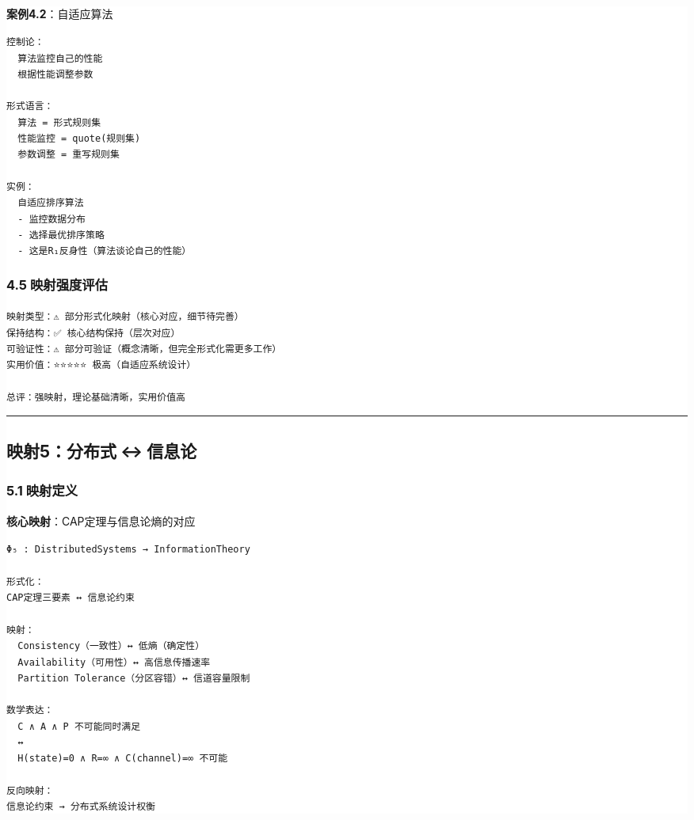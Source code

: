 **案例4.2**：自适应算法

```text
控制论：
  算法监控自己的性能
  根据性能调整参数

形式语言：
  算法 = 形式规则集
  性能监控 = quote(规则集)
  参数调整 = 重写规则集

实例：
  自适应排序算法
  - 监控数据分布
  - 选择最优排序策略
  - 这是R₁反身性（算法谈论自己的性能）
```

### 4.5 映射强度评估

```text
映射类型：⚠️ 部分形式化映射（核心对应，细节待完善）
保持结构：✅ 核心结构保持（层次对应）
可验证性：⚠️ 部分可验证（概念清晰，但完全形式化需更多工作）
实用价值：⭐⭐⭐⭐⭐ 极高（自适应系统设计）

总评：强映射，理论基础清晰，实用价值高
```

---

## 映射5：分布式 ↔ 信息论

### 5.1 映射定义

**核心映射**：CAP定理与信息论熵的对应

```text
Φ₅ : DistributedSystems → InformationTheory

形式化：
CAP定理三要素 ↔ 信息论约束

映射：
  Consistency（一致性）↔ 低熵（确定性）
  Availability（可用性）↔ 高信息传播速率
  Partition Tolerance（分区容错）↔ 信道容量限制

数学表达：
  C ∧ A ∧ P 不可能同时满足
  ↔
  H(state)=0 ∧ R=∞ ∧ C(channel)=∞ 不可能

反向映射：
信息论约束 → 分布式系统设计权衡
```
